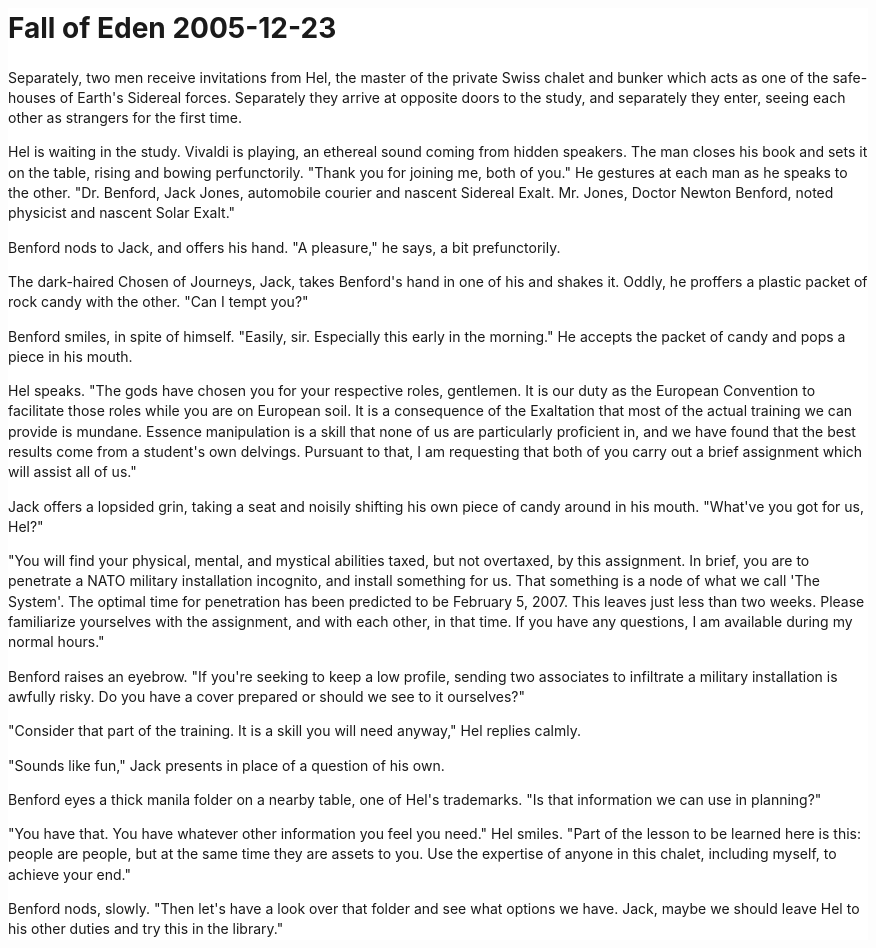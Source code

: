 


# Fall of Eden 2005-12-23

Separately, two men receive invitations from Hel, the master of the private Swiss chalet and bunker which acts as one of the safe-houses of Earth's Sidereal forces. Separately they arrive at opposite doors to the study, and separately they enter, seeing each other as strangers for the first time.

Hel is waiting in the study. Vivaldi is playing, an ethereal sound coming from hidden speakers. The man closes his book and sets it on the table, rising and bowing perfunctorily. "Thank you for joining me, both of you." He gestures at each man as he speaks to the other. "Dr. Benford, Jack Jones, automobile courier and nascent Sidereal Exalt. Mr. Jones, Doctor Newton Benford, noted physicist and nascent Solar Exalt."

Benford nods to Jack, and offers his hand. "A pleasure," he says, a bit prefunctorily.

The dark-haired Chosen of Journeys, Jack, takes Benford's hand in one of his and shakes it. Oddly, he proffers a plastic packet of rock candy with the other. "Can I tempt you?"

Benford smiles, in spite of himself. "Easily, sir. Especially this early in the morning." He accepts the packet of candy and pops a piece in his mouth.

Hel speaks. "The gods have chosen you for your respective roles, gentlemen. It is our duty as the European Convention to facilitate those roles while you are on European soil. It is a consequence of the Exaltation that most of the actual training we can provide is mundane. Essence manipulation is a skill that none of us are particularly proficient in, and we have found that the best results come from a student's own delvings. Pursuant to that, I am requesting that both of you carry out a brief assignment which will assist all of us."

Jack offers a lopsided grin, taking a seat and noisily shifting his own piece of candy around in his mouth. "What've you got for us, Hel?"

"You will find your physical, mental, and mystical abilities taxed, but not overtaxed, by this assignment. In brief, you are to penetrate a NATO military installation incognito, and install something for us. That something is a node of what we call 'The System'. The optimal time for penetration has been predicted to be February 5, 2007. This leaves just less than two weeks. Please familiarize yourselves with the assignment, and with each other, in that time. If you have any questions, I am available during my normal hours."

Benford raises an eyebrow. "If you're seeking to keep a low profile, sending two associates to infiltrate a military installation is awfully risky. Do you have a cover prepared or should we see to it ourselves?"

"Consider that part of the training. It is a skill you will need anyway," Hel replies calmly.

"Sounds like fun," Jack presents in place of a question of his own.

Benford eyes a thick manila folder on a nearby table, one of Hel's trademarks. "Is that information we can use in planning?"

"You have that. You have whatever other information you feel you need." Hel smiles. "Part of the lesson to be learned here is this: people are people, but at the same time they are assets to you. Use the expertise of anyone in this chalet, including myself, to achieve your end."

Benford nods, slowly. "Then let's have a look over that folder and see what options we have. Jack, maybe we should leave Hel to his other duties and try this in the library."
